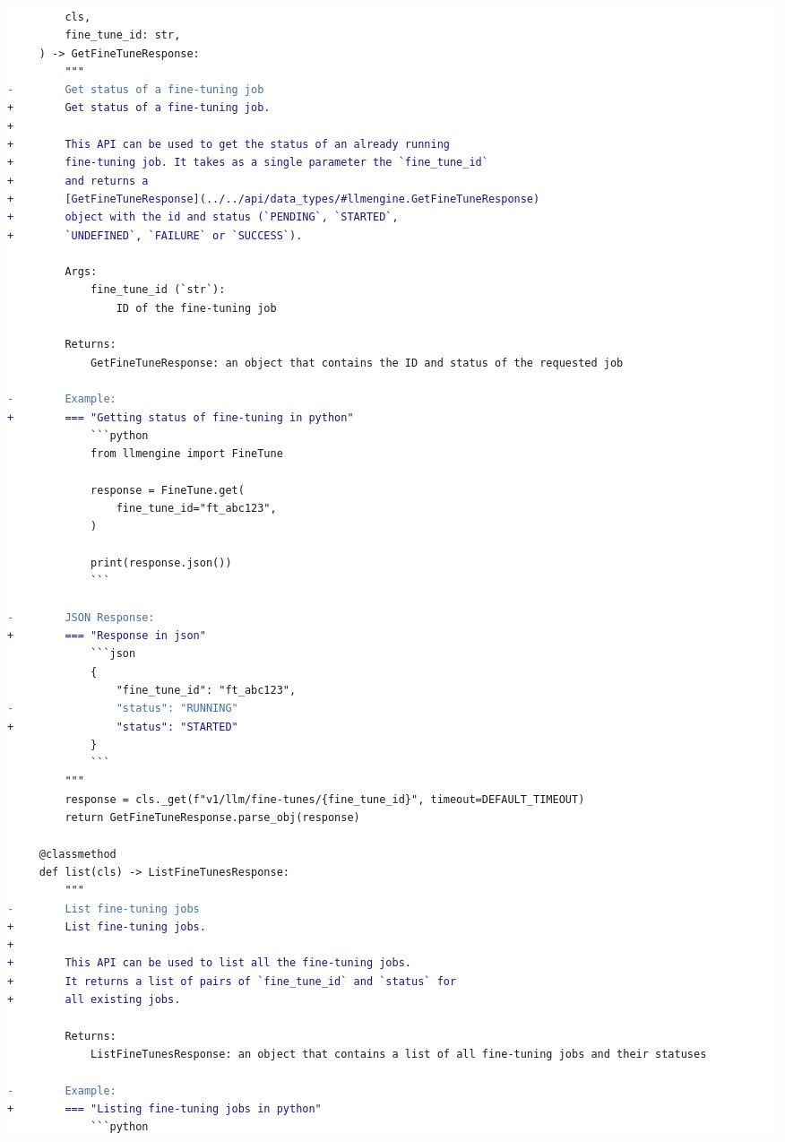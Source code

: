 ```diff
         cls,
         fine_tune_id: str,
     ) -> GetFineTuneResponse:
         """
-        Get status of a fine-tuning job
+        Get status of a fine-tuning job.
+
+        This API can be used to get the status of an already running
+        fine-tuning job. It takes as a single parameter the `fine_tune_id`
+        and returns a
+        [GetFineTuneResponse](../../api/data_types/#llmengine.GetFineTuneResponse)
+        object with the id and status (`PENDING`, `STARTED`,
+        `UNDEFINED`, `FAILURE` or `SUCCESS`).
 
         Args:
             fine_tune_id (`str`):
                 ID of the fine-tuning job
 
         Returns:
             GetFineTuneResponse: an object that contains the ID and status of the requested job
 
-        Example:
+        === "Getting status of fine-tuning in python"
             ```python
             from llmengine import FineTune
 
             response = FineTune.get(
                 fine_tune_id="ft_abc123",
             )
 
             print(response.json())
             ```
 
-        JSON Response:
+        === "Response in json"
             ```json
             {
                 "fine_tune_id": "ft_abc123",
-                "status": "RUNNING"
+                "status": "STARTED"
             }
             ```
         """
         response = cls._get(f"v1/llm/fine-tunes/{fine_tune_id}", timeout=DEFAULT_TIMEOUT)
         return GetFineTuneResponse.parse_obj(response)
 
     @classmethod
     def list(cls) -> ListFineTunesResponse:
         """
-        List fine-tuning jobs
+        List fine-tuning jobs.
+
+        This API can be used to list all the fine-tuning jobs.
+        It returns a list of pairs of `fine_tune_id` and `status` for
+        all existing jobs.
 
         Returns:
             ListFineTunesResponse: an object that contains a list of all fine-tuning jobs and their statuses
 
-        Example:
+        === "Listing fine-tuning jobs in python"
             ```python
```
